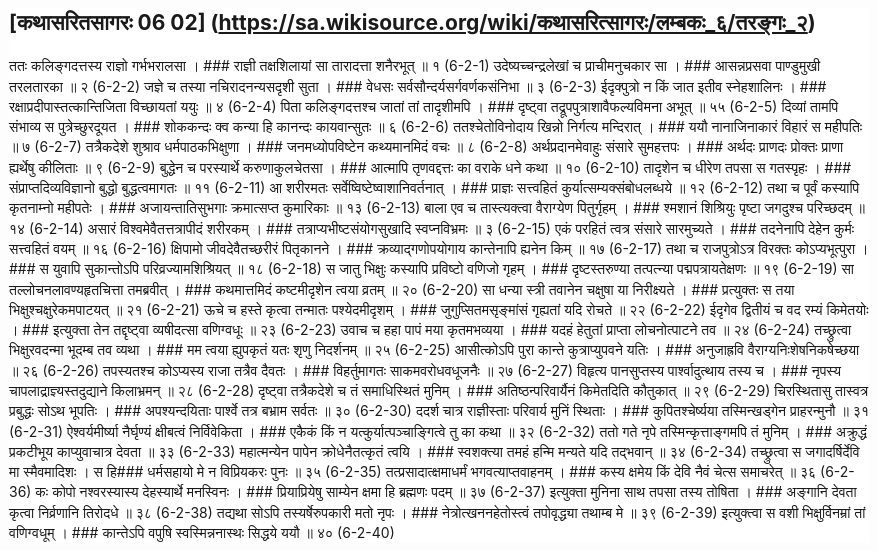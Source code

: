 ## [कथासरितसागरः 06 02] (https://sa.wikisource.org/wiki/कथासरित्सागरः/लम्बकः_६/तरङ्गः_२)

ततः कलिङ्गदत्तस्य राज्ञो गर्भभरालसा । ### राज्ञी तक्षशिलायां सा तारादत्ता शनैरभूत् ॥ १ (6-2-1)
उदेष्यच्चन्द्रलेखां च प्राचीमनुचकार सा । ### आसन्नप्रसवा पाण्डुमुखी तरलतारका ॥ २ (6-2-2)
जज्ञे च तस्या नचिरादनन्यसदृशी सुता । ### वेधसः सर्वसौन्दर्यसर्गवर्णकसंनिभा ॥ ३ (6-2-3)
ईदृक्पुत्रो न किं जात इतीव स्नेहशालिनः । ### रक्षाप्रदीपास्तत्कान्तिजिता विच्छायतां ययुः ॥ ४ (6-2-4)
पिता कलिङ्गदत्तश्च जातां तां तादृशीमपि । ### दृष्ट्वा तद्रूपपुत्राशावैफल्यविमना अभूत् ॥ ५५ (6-2-5)
दिव्यां तामपि संभाव्य स पुत्रेच्छुरदूयत । ### शोककन्दः क्व कन्या हि कानन्दः कायवान्सुतः ॥ ६ (6-2-6)
ततश्चेतोविनोदाय खिन्नो निर्गत्य मन्दिरात् । ### ययौ नानाजिनाकारं विहारं स महीपतिः ॥ ७ (6-2-7)
तत्रैकदेशे शुश्राव धर्मपाठकभिक्षुणा । ### जनमध्योपविष्टेन कथ्यमानमिदं वचः ॥ ८ (6-2-8)
अर्थप्रदानमेवाहुः संसारे सुमहत्तपः । ### अर्थदः प्राणदः प्रोक्तः प्राणा ह्यर्थेषु कीलिताः ॥ ९ (6-2-9)
बुद्धेन च परस्यार्थे करुणाकुलचेतसा । ### आत्मापि तृणवद्दत्तः का वराके धने कथा ॥ १० (6-2-10)
तादृशेन च धीरेण तपसा स गतस्पृहः । ### संप्राप्तदिव्यविज्ञानो बुद्धो बुद्धत्वमागतः ॥ ११ (6-2-11)
आ शरीरमतः सर्वेष्विष्टेष्वाशानिवर्तनात् । ### प्राज्ञः सत्त्वहितं कुर्यात्सम्यक्संबोधलब्धये ॥ १२ (6-2-12)
तथा च पूर्वं कस्यापि कृतनाम्नो महीपतेः । ### अजायन्तातिसुभगाः क्रमात्सप्त कुमारिकाः ॥ १३ (6-2-13)
बाला एव च तास्त्यक्त्वा वैराग्येण पितुर्गृहम् । ### श्मशानं शिश्रियुः पृष्टा जगदुश्च परिच्छदम् ॥ १४ (6-2-14)
असारं विश्वमेवैतत्तत्रापीदं शरीरकम् । ### तत्राप्यभीष्टसंयोगसुखादि स्वप्नविभ्रमः ॥ ३ (6-2-15)
एकं परहितं त्वत्र संसारे सारमुच्यते । ### तदनेनापि देहेन कुर्मः सत्त्वहितं वयम् ॥ १६ (6-2-16)
क्षिपामो जीवदेवैतच्छरीरं पितृकानने । ### क्रव्याद्गणोपयोगाय कान्तेनापि ह्यनेन किम् ॥ १७ (6-2-17)
तथा च राजपुत्रोऽत्र विरक्तः कोऽप्यभूत्पुरा । ### स युवापि सुकान्तोऽपि परिव्रज्यामशिश्रियत् ॥ १८ (6-2-18)
स जातु भिक्षुः कस्यापि प्रविष्टो वणिजो गृहम् । ### दृष्टस्तरुण्या तत्पत्न्या पद्मपत्रायतेक्षणः ॥ १९ (6-2-19)
सा तल्लोचनलावण्यहृतचित्ता तमब्रवीत् । ### कथमात्तमिदं कष्टमीदृशेन त्वया व्रतम् ॥ २० (6-2-20)
सा धन्या स्त्री तवानेन चक्षुषा या निरीक्ष्यते । ### प्रत्युक्तः स तया भिक्षुश्चक्षुरेकमपाटयत् ॥ २१ (6-2-21)
ऊचे च हस्ते कृत्वा तन्मातः पश्येदमीदृशम् । ### जुगुप्सितमसृङ्मांसं गृह्यतां यदि रोचते ॥ २२ (6-2-22)
ईदृगेव द्वितीयं च वद रम्यं किमेतयोः । ### इत्युक्ता तेन तद्दृष्ट्वा व्यषीदत्सा वणिग्वधूः ॥ २३ (6-2-23)
उवाच च हहा पापं मया कृतमभव्यया । ### यदहं हेतुतां प्राप्ता लोचनोत्पाटने तव ॥ २४ (6-2-24)
तच्छ्रुत्वा भिक्षुरवदन्मा भूदम्ब तव व्यथा । ### मम त्वया ह्युपकृतं यतः शृणु निदर्शनम् ॥ २५ (6-2-25)
आसीत्कोऽपि पुरा कान्ते कुत्राप्युपवने यतिः । ### अनुजाह्रवि वैराग्यनिःशेषनिकषेच्छया ॥ २६ (6-2-26)
तपस्यतश्च कोऽप्यस्य राजा तत्रैव दैवतः । ### विहर्तुमागतः साकमवरोधवधूजनैः ॥ २७ (6-2-27)
विहृत्य पानसुप्तस्य पार्श्वादुत्थाय तस्य च । ### नृपस्य चापलाद्राज्ञ्यस्तदुद्याने किलाभ्रमन् ॥ २८ (6-2-28)
दृष्ट्वा तत्रैकदेशे च तं समाधिस्थितं मुनिम् । ### अतिष्ठन्परिवार्यैनं किमेतदिति कौतुकात् ॥ २९ (6-2-29)
चिरस्थितासु तास्वत्र प्रबुद्धः सोऽथ भूपतिः । ### अपश्यन्दयिताः पार्श्वे तत्र बभ्राम सर्वतः ॥ ३० (6-2-30)
ददर्श चात्र राज्ञीस्ताः परिवार्य मुनिं स्थिताः । ### कुपितश्चेर्ष्यया तस्मिन्खड्गेन प्राहरन्मुनौ ॥ ३१ (6-2-31)
ऐश्वर्यमीर्ष्या नैर्घृण्यं क्षीबत्वं निर्विवेकिता । ### एकैकं किं न यत्कुर्यात्पञ्चाङ्गित्वे तु का कथा ॥ ३२ (6-2-32)
ततो गते नृपे तस्मिन्कृत्ताङ्गमपि तं मुनिम् । ### अक्रुद्धं प्रकटीभूय काप्युवाचात्र देवता ॥ ३३ (6-2-33)
महात्मन्येन पापेन क्रोधेनैतत्कृतं त्वयि । ### स्वशक्त्या तमहं हन्मि मन्यते यदि तद्भवान् ॥ ३४ (6-2-34)
तच्छ्रुत्वा स जगादर्षिर्देवि मा स्मैवमादिशः । स हि### धर्मसहायो मे न विप्रियकरः पुनः ॥ ३५ (6-2-35)
तत्प्रसादात्क्षमाधर्मं भगवत्याप्तवाहनम् । ### कस्य क्षमेय किं देवि नैवं चेत्स समाचरेत् ॥ ३६ (6-2-36)
कः कोपो नश्वरस्यास्य देहस्यार्थे मनस्विनः । ### प्रियाप्रियेषु साम्येन क्षमा हि ब्रह्मणः पदम् ॥ ३७ (6-2-37)
इत्युक्ता मुनिना साथ तपसा तस्य तोषिता । ### अङ्गानि देवता कृत्वा निर्व्रणानि तिरोदधे ॥ ३८ (6-2-38)
तद्यथा सोऽपि तस्यर्षेरुपकारी मतो नृपः । ### नेत्रोत्खननहेतोस्त्वं तपोवृद्ध्या तथाम्ब मे ॥ ३९ (6-2-39)
इत्युक्त्वा स वशी भिक्षुर्विनम्रां तां वणिग्वधूम् । ### कान्तेऽपि वपुषि स्वस्मिन्ननास्थः सिद्धये ययौ ॥ ४० (6-2-40)